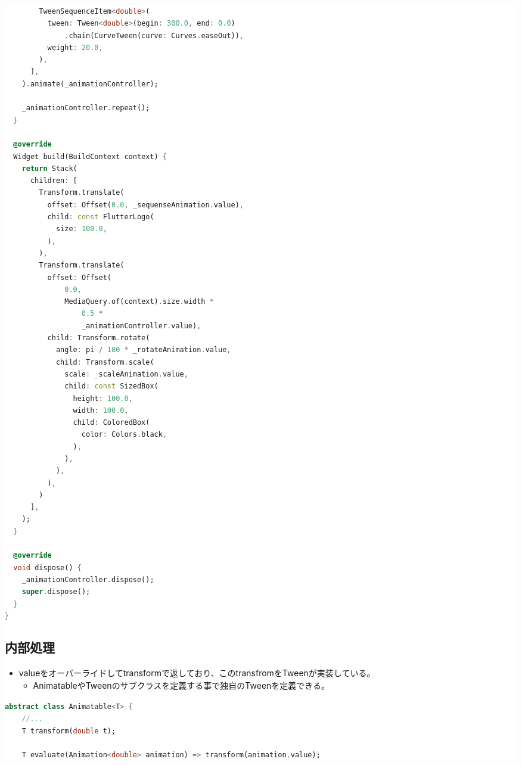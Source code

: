 ```dart
        TweenSequenceItem<double>(
          tween: Tween<double>(begin: 300.0, end: 0.0)
              .chain(CurveTween(curve: Curves.easeOut)),
          weight: 20.0,
        ),
      ],
    ).animate(_animationController);

    _animationController.repeat();
  }

  @override
  Widget build(BuildContext context) {
    return Stack(
      children: [
        Transform.translate(
          offset: Offset(0.0, _sequenseAnimation.value),
          child: const FlutterLogo(
            size: 100.0,
          ),
        ),
        Transform.translate(
          offset: Offset(
              0.0,
              MediaQuery.of(context).size.width *
                  0.5 *
                  _animationController.value),
          child: Transform.rotate(
            angle: pi / 180 * _rotateAnimation.value,
            child: Transform.scale(
              scale: _scaleAnimation.value,
              child: const SizedBox(
                height: 100.0,
                width: 100.0,
                child: ColoredBox(
                  color: Colors.black,
                ),
              ),
            ),
          ),
        )
      ],
    );
  }

  @override
  void dispose() {
    _animationController.dispose();
    super.dispose();
  }
}
```
## 内部処理
* valueをオーバーライドしてtransformで返しており、このtransfromをTweenが実装している。
    * AnimatableやTweenのサブクラスを定義する事で独自のTweenを定義できる。
```dart
abstract class Animatable<T> {
    //...
    T transform(double t);

    T evaluate(Animation<double> animation) => transform(animation.value);

```